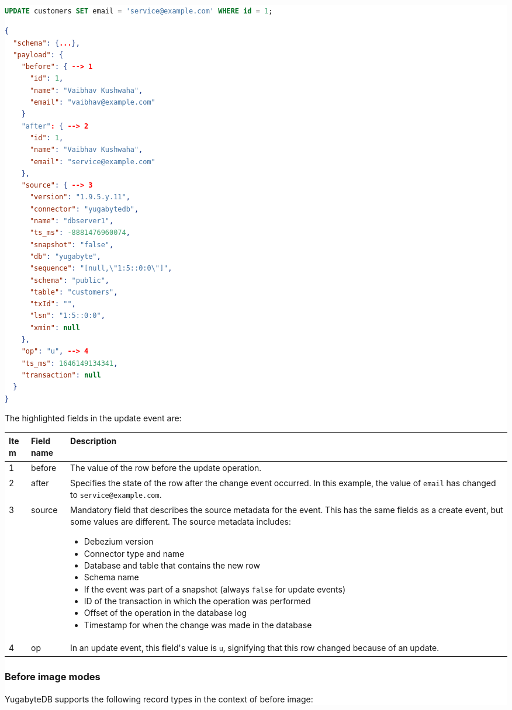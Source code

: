 ```sql
UPDATE customers SET email = 'service@example.com' WHERE id = 1;
```

```output.json {hl_lines=[4,9,14,28]}
{
  "schema": {...},
  "payload": {
    "before": { --> 1
      "id": 1,
      "name": "Vaibhav Kushwaha",
      "email": "vaibhav@example.com"
    }
    "after": { --> 2
      "id": 1,
      "name": "Vaibhav Kushwaha",
      "email": "service@example.com"
    },
    "source": { --> 3
      "version": "1.9.5.y.11",
      "connector": "yugabytedb",
      "name": "dbserver1",
      "ts_ms": -8881476960074,
      "snapshot": "false",
      "db": "yugabyte",
      "sequence": "[null,\"1:5::0:0\"]",
      "schema": "public",
      "table": "customers",
      "txId": "",
      "lsn": "1:5::0:0",
      "xmin": null
    },
    "op": "u", --> 4
    "ts_ms": 1646149134341,
    "transaction": null
  }
}
```

The highlighted fields in the update event are:

| Item | Field name | Description |
| :--- | :--------- | :---------- |
| 1 | before | The value of the row before the update operation. |
| 2 | after | Specifies the state of the row after the change event occurred. In this example, the value of `email` has changed to `service@example.com`. |
| 3 | source | Mandatory field that describes the source metadata for the event. This has the same fields as a create event, but some values are different. The source metadata includes: <ul><li> Debezium version <li> Connector type and name <li> Database and table that contains the new row <li> Schema name <li> If the event was part of a snapshot (always `false` for update events) <li> ID of the transaction in which the operation was performed <li> Offset of the operation in the database log <li> Timestamp for when the change was made in the database </ul> |
| 4 | op | In an update event, this field's value is `u`, signifying that this row changed because of an update. |

### Before image modes

YugabyteDB supports the following record types in the context of before image:

